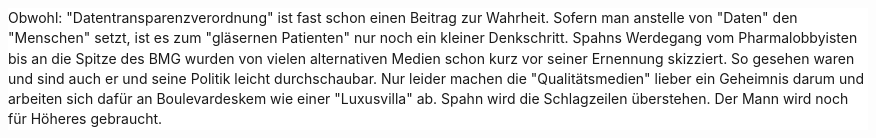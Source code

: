 Obwohl: "Datentransparenzverordnung" ist fast schon einen Beitrag zur Wahrheit. Sofern man anstelle von "Daten" den "Menschen" setzt, ist es zum "gläsernen Patienten" nur noch ein kleiner Denkschritt. Spahns Werdegang vom Pharmalobbyisten bis an die Spitze des BMG wurden von vielen alternativen Medien schon kurz vor seiner Ernennung skizziert. So gesehen waren und sind auch er und seine Politik leicht durchschaubar. Nur leider machen die "Qualitätsmedien" lieber ein Geheimnis darum und arbeiten sich dafür an Boulevardeskem wie einer "Luxusvilla" ab. Spahn wird die Schlagzeilen überstehen. Der Mann wird noch für Höheres gebraucht.
